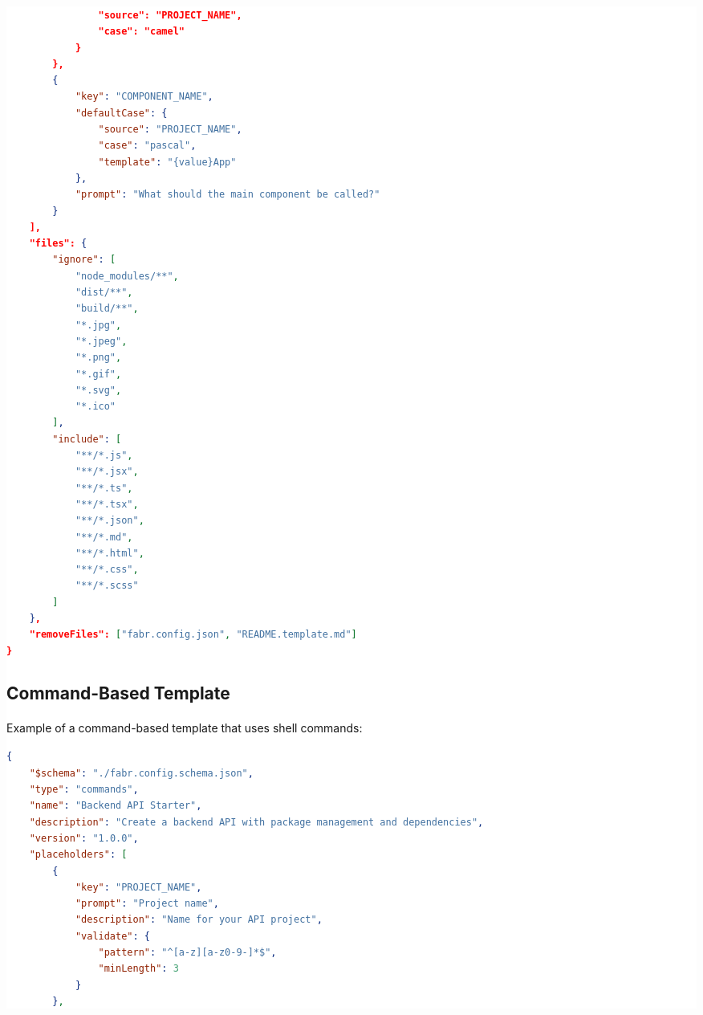 ```json
				"source": "PROJECT_NAME",
				"case": "camel"
			}
		},
		{
			"key": "COMPONENT_NAME",
			"defaultCase": {
				"source": "PROJECT_NAME",
				"case": "pascal",
				"template": "{value}App"
			},
			"prompt": "What should the main component be called?"
		}
	],
	"files": {
		"ignore": [
			"node_modules/**",
			"dist/**",
			"build/**",
			"*.jpg",
			"*.jpeg",
			"*.png",
			"*.gif",
			"*.svg",
			"*.ico"
		],
		"include": [
			"**/*.js",
			"**/*.jsx",
			"**/*.ts",
			"**/*.tsx",
			"**/*.json",
			"**/*.md",
			"**/*.html",
			"**/*.css",
			"**/*.scss"
		]
	},
	"removeFiles": ["fabr.config.json", "README.template.md"]
}
```

## Command-Based Template

Example of a command-based template that uses shell commands:

```json
{
	"$schema": "./fabr.config.schema.json",
	"type": "commands",
	"name": "Backend API Starter",
	"description": "Create a backend API with package management and dependencies",
	"version": "1.0.0",
	"placeholders": [
		{
			"key": "PROJECT_NAME",
			"prompt": "Project name",
			"description": "Name for your API project",
			"validate": {
				"pattern": "^[a-z][a-z0-9-]*$",
				"minLength": 3
			}
		},
```